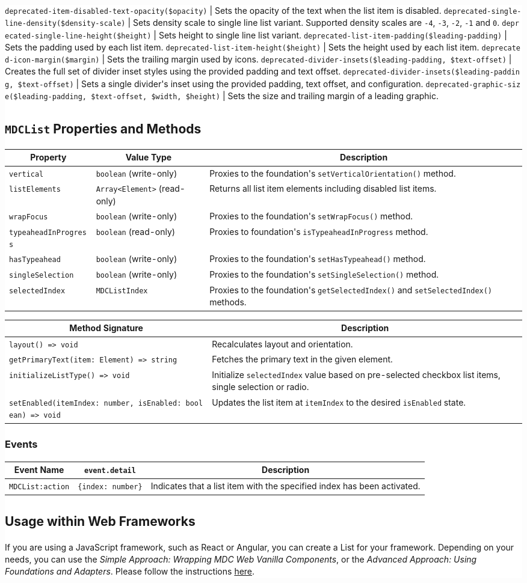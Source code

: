 `deprecated-item-disabled-text-opacity($opacity)` | Sets the opacity of the text when the list item is disabled.
`deprecated-single-line-density($density-scale)` | Sets density scale to single line list variant. Supported density scales are `-4`, `-3`, `-2`, `-1` and  `0`.
`deprecated-single-line-height($height)` | Sets height to single line list variant.
`deprecated-list-item-padding($leading-padding)` | Sets the padding used by each list item.
`deprecated-list-item-height($height)` | Sets the height used by each list item.
`deprecated-icon-margin($margin)` | Sets the trailing margin used by icons.
`deprecated-divider-insets($leading-padding, $text-offset)` | Creates the full set of
divider inset styles using the provided padding and text offset.
`deprecated-divider-insets($leading-padding, $text-offset)` | Sets a single divider's inset
using the provided padding, text offset, and configuration.
`deprecated-graphic-size($leading-padding, $text-offset, $width, $height)` | Sets the size
and trailing margin of a leading graphic.

## `MDCList` Properties and Methods

Property | Value Type | Description
--- | --- | ---
`vertical` | `boolean` (write-only) | Proxies to the foundation's `setVerticalOrientation()` method.
`listElements` | `Array<Element>` (read-only) | Returns all list item elements including disabled list items.
`wrapFocus` | `boolean` (write-only) | Proxies to the foundation's `setWrapFocus()` method.
`typeaheadInProgress` | `boolean` (read-only) | Proxies to foundation's `isTypeaheadInProgress` method.
`hasTypeahead` | `boolean` (write-only) | Proxies to the foundation's `setHasTypeahead()` method.
`singleSelection` | `boolean` (write-only) | Proxies to the foundation's `setSingleSelection()` method.
`selectedIndex` | `MDCListIndex` | Proxies to the foundation's `getSelectedIndex()` and `setSelectedIndex()` methods.

Method Signature | Description
--- | ---
`layout() => void` | Recalculates layout and orientation.
`getPrimaryText(item: Element) => string` | Fetches the primary text in the given element.
`initializeListType() => void` | Initialize `selectedIndex` value based on pre-selected checkbox list items, single selection or radio.
`setEnabled(itemIndex: number, isEnabled: boolean) => void` | Updates the list item at `itemIndex` to the desired `isEnabled` state.

### Events

Event Name | `event.detail` | Description
--- | --- | ---
`MDCList:action` | `{index: number}` | Indicates that a list item with the specified index has been activated.

## Usage within Web Frameworks

If you are using a JavaScript framework, such as React or Angular, you can create a List for your framework. Depending on your needs, you can use the _Simple Approach: Wrapping MDC Web Vanilla Components_, or the _Advanced Approach: Using Foundations and Adapters_. Please follow the instructions [here](../../docs/integrating-into-frameworks.md).
